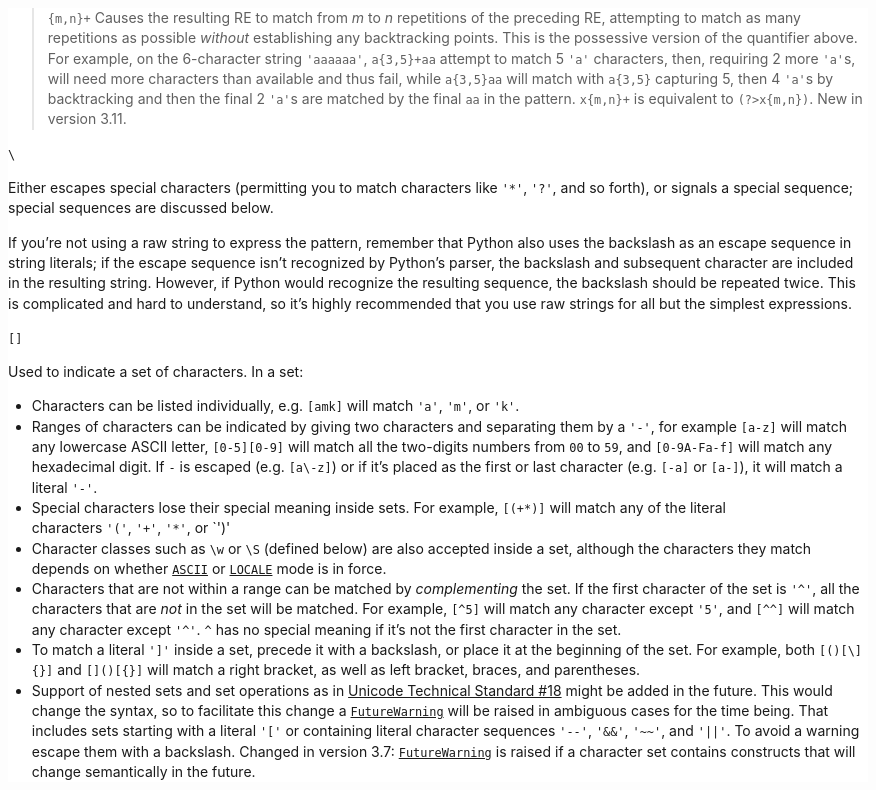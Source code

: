 >`{m,n}+`
>Causes the resulting RE to match from _m_ to _n_ repetitions of the preceding RE, attempting to match as many repetitions as possible _without_ establishing any backtracking points. This is the possessive version of the quantifier above. For example, on the 6-character string `'aaaaaa'`, `a{3,5}+aa` attempt to match 5 `'a'` characters, then, requiring 2 more `'a'`s, will need more characters than available and thus fail, while `a{3,5}aa` will match with `a{3,5}` capturing 5, then 4 `'a'`s by backtracking and then the final 2 `'a'`s are matched by the final `aa` in the pattern. `x{m,n}+` is equivalent to `(?>x{m,n})`.
>New in version 3.11.


`\`

Either escapes special characters (permitting you to match characters like `'*'`, `'?'`, and so forth), or signals a special sequence; special sequences are discussed below.

If you’re not using a raw string to express the pattern, remember that Python also uses the backslash as an escape sequence in string literals; if the escape sequence isn’t recognized by Python’s parser, the backslash and subsequent character are included in the resulting string. However, if Python would recognize the resulting sequence, the backslash should be repeated twice. This is complicated and hard to understand, so it’s highly recommended that you use raw strings for all but the simplest expressions.

`[]`

Used to indicate a set of characters. In a set:

-   Characters can be listed individually, e.g. `[amk]` will match `'a'`, `'m'`, or `'k'`.
-   Ranges of characters can be indicated by giving two characters and separating them by a `'-'`, for example `[a-z]` will match any lowercase ASCII letter, `[0-5][0-9]` will match all the two-digits numbers from `00` to `59`, and `[0-9A-Fa-f]` will match any hexadecimal digit. If `-` is escaped (e.g. `[a\-z]`) or if it’s placed as the first or last character (e.g. `[-a]` or `[a-]`), it will match a literal `'-'`.
-   Special characters lose their special meaning inside sets. For example, `[(+*)]` will match any of the literal characters `'('`, `'+'`, `'*'`, or `')'
- Character classes such as `\w` or `\S` (defined below) are also accepted inside a set, although the characters they match depends on whether [`ASCII`](https://docs.python.org/3/library/re.html#re.ASCII "re.ASCII") or [`LOCALE`](https://docs.python.org/3/library/re.html#re.LOCALE "re.LOCALE") mode is in force.
- Characters that are not within a range can be matched by _complementing_ the set. If the first character of the set is `'^'`, all the characters that are _not_ in the set will be matched. For example, `[^5]` will match any character except `'5'`, and `[^^]` will match any character except `'^'`. `^` has no special meaning if it’s not the first character in the set.
- To match a literal `']'` inside a set, precede it with a backslash, or place it at the beginning of the set. For example, both `[()[\]{}]` and `[]()[{}]` will match a right bracket, as well as left bracket, braces, and parentheses.
- Support of nested sets and set operations as in [Unicode Technical Standard #18](https://unicode.org/reports/tr18/) might be added in the future. This would change the syntax, so to facilitate this change a [`FutureWarning`](https://docs.python.org/3/library/exceptions.html#FutureWarning "FutureWarning") will be raised in ambiguous cases for the time being. That includes sets starting with a literal `'['` or containing literal character sequences `'--'`, `'&&'`, `'~~'`, and `'||'`. To avoid a warning escape them with a backslash.
    Changed in version 3.7: [`FutureWarning`](https://docs.python.org/3/library/exceptions.html#FutureWarning "FutureWarning") is raised if a character set contains constructs that will change semantically in the future.
